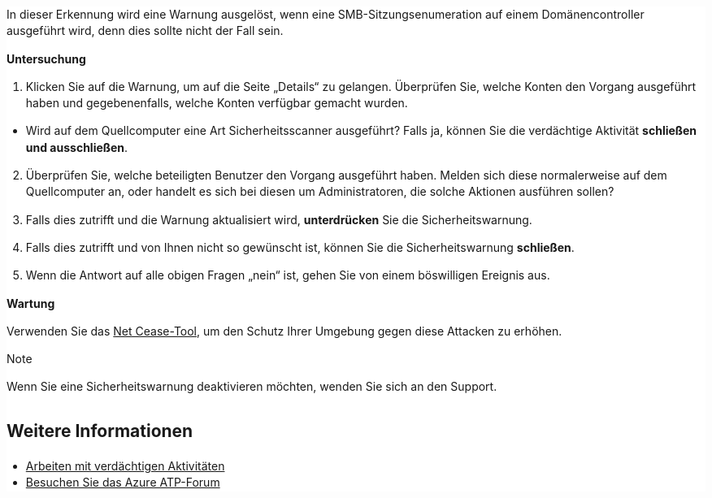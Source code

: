 In dieser Erkennung wird eine Warnung ausgelöst, wenn eine SMB-Sitzungsenumeration auf einem Domänencontroller ausgeführt wird, denn dies sollte nicht der Fall sein.

**Untersuchung**

1. Klicken Sie auf die Warnung, um auf die Seite „Details“ zu gelangen. Überprüfen Sie, welche Konten den Vorgang ausgeführt haben und gegebenenfalls, welche Konten verfügbar gemacht wurden.

 - Wird auf dem Quellcomputer eine Art Sicherheitsscanner ausgeführt? Falls ja, können Sie die verdächtige Aktivität **schließen und ausschließen**.

2. Überprüfen Sie, welche beteiligten Benutzer den Vorgang ausgeführt haben. Melden sich diese normalerweise auf dem Quellcomputer an, oder handelt es sich bei diesen um Administratoren, die solche Aktionen ausführen sollen?  

3. Falls dies zutrifft und die Warnung aktualisiert wird, **unterdrücken** Sie die Sicherheitswarnung.  

4. Falls dies zutrifft und von Ihnen nicht so gewünscht ist, können Sie die Sicherheitswarnung **schließen**.

5. Wenn die Antwort auf alle obigen Fragen „nein“ ist, gehen Sie von einem böswilligen Ereignis aus.

**Wartung**

Verwenden Sie das [Net Cease-Tool](https://gallery.technet.microsoft.com/Net-Cease-Blocking-Net-1e8dcb5b), um den Schutz Ihrer Umgebung gegen diese Attacken zu erhöhen.



> [!NOTE]
> Wenn Sie eine Sicherheitswarnung deaktivieren möchten, wenden Sie sich an den Support.


## <a name="see-also"></a>Weitere Informationen
- [Arbeiten mit verdächtigen Aktivitäten](working-with-suspicious-activities.md)
- [Besuchen Sie das Azure ATP-Forum](https://aka.ms/azureatpcommunity)
